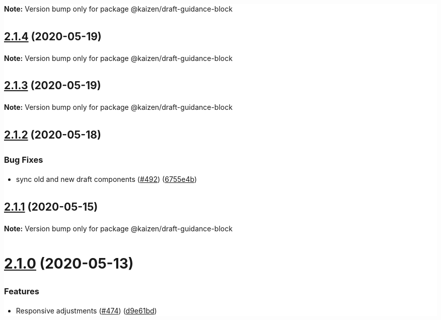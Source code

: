 **Note:** Version bump only for package @kaizen/draft-guidance-block





## [2.1.4](https://github.com/cultureamp/kaizen-design-system/compare/@kaizen/draft-guidance-block@2.1.3...@kaizen/draft-guidance-block@2.1.4) (2020-05-19)

**Note:** Version bump only for package @kaizen/draft-guidance-block





## [2.1.3](https://github.com/cultureamp/kaizen-design-system/compare/@kaizen/draft-guidance-block@2.1.2...@kaizen/draft-guidance-block@2.1.3) (2020-05-19)

**Note:** Version bump only for package @kaizen/draft-guidance-block





## [2.1.2](https://github.com/cultureamp/kaizen-design-system/compare/@kaizen/draft-guidance-block@2.1.1...@kaizen/draft-guidance-block@2.1.2) (2020-05-18)


### Bug Fixes

* sync old and new draft components ([#492](https://github.com/cultureamp/kaizen-design-system/issues/492)) ([6755e4b](https://github.com/cultureamp/kaizen-design-system/commit/6755e4beedf5d3953c5a50e152cfd181389d9be0))





## [2.1.1](https://github.com/cultureamp/kaizen-design-system/compare/@kaizen/draft-guidance-block@2.1.0...@kaizen/draft-guidance-block@2.1.1) (2020-05-15)

**Note:** Version bump only for package @kaizen/draft-guidance-block





# [2.1.0](https://github.com/cultureamp/kaizen-design-system/compare/@kaizen/draft-guidance-block@2.0.5...@kaizen/draft-guidance-block@2.1.0) (2020-05-13)


### Features

* Responsive adjustments ([#474](https://github.com/cultureamp/kaizen-design-system/issues/474)) ([d9e61bd](https://github.com/cultureamp/kaizen-design-system/commit/d9e61bdb4e07a851cc65b49495dc82a2b50baca7))
